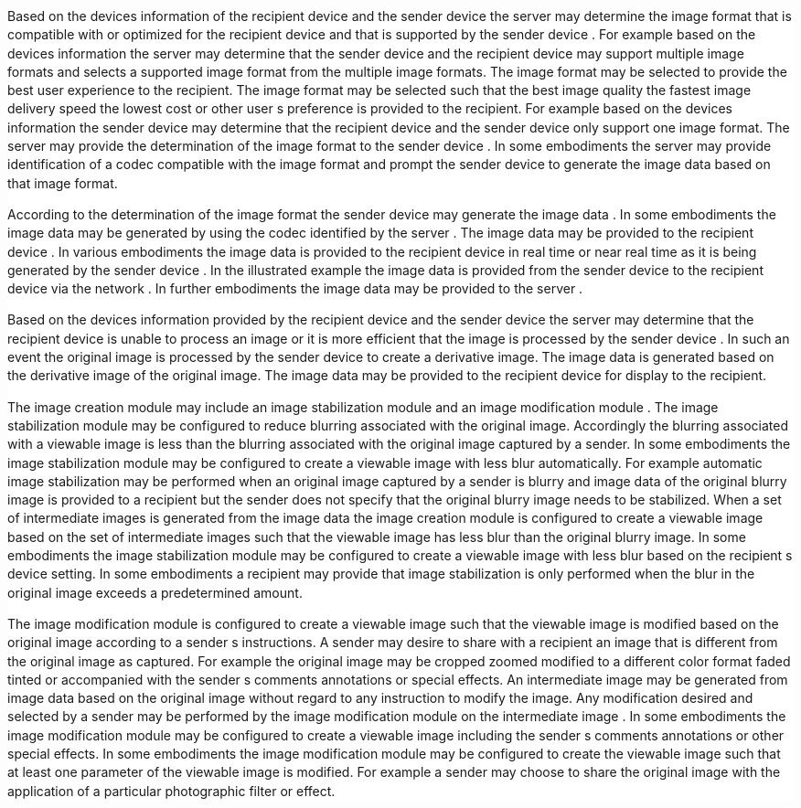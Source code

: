 Based on the devices information of the recipient device and the sender device the server may determine the image format that is compatible with or optimized for the recipient device and that is supported by the sender device . For example based on the devices information the server may determine that the sender device and the recipient device may support multiple image formats and selects a supported image format from the multiple image formats. The image format may be selected to provide the best user experience to the recipient. The image format may be selected such that the best image quality the fastest image delivery speed the lowest cost or other user s preference is provided to the recipient. For example based on the devices information the sender device may determine that the recipient device and the sender device only support one image format. The server may provide the determination of the image format to the sender device . In some embodiments the server may provide identification of a codec compatible with the image format and prompt the sender device to generate the image data based on that image format.

According to the determination of the image format the sender device may generate the image data . In some embodiments the image data may be generated by using the codec identified by the server . The image data may be provided to the recipient device . In various embodiments the image data is provided to the recipient device in real time or near real time as it is being generated by the sender device . In the illustrated example the image data is provided from the sender device to the recipient device via the network . In further embodiments the image data may be provided to the server .

Based on the devices information provided by the recipient device and the sender device the server may determine that the recipient device is unable to process an image or it is more efficient that the image is processed by the sender device . In such an event the original image is processed by the sender device to create a derivative image. The image data is generated based on the derivative image of the original image. The image data may be provided to the recipient device for display to the recipient.

The image creation module may include an image stabilization module and an image modification module . The image stabilization module may be configured to reduce blurring associated with the original image. Accordingly the blurring associated with a viewable image is less than the blurring associated with the original image captured by a sender. In some embodiments the image stabilization module may be configured to create a viewable image with less blur automatically. For example automatic image stabilization may be performed when an original image captured by a sender is blurry and image data of the original blurry image is provided to a recipient but the sender does not specify that the original blurry image needs to be stabilized. When a set of intermediate images is generated from the image data the image creation module is configured to create a viewable image based on the set of intermediate images such that the viewable image has less blur than the original blurry image. In some embodiments the image stabilization module may be configured to create a viewable image with less blur based on the recipient s device setting. In some embodiments a recipient may provide that image stabilization is only performed when the blur in the original image exceeds a predetermined amount.

The image modification module is configured to create a viewable image such that the viewable image is modified based on the original image according to a sender s instructions. A sender may desire to share with a recipient an image that is different from the original image as captured. For example the original image may be cropped zoomed modified to a different color format faded tinted or accompanied with the sender s comments annotations or special effects. An intermediate image may be generated from image data based on the original image without regard to any instruction to modify the image. Any modification desired and selected by a sender may be performed by the image modification module on the intermediate image . In some embodiments the image modification module may be configured to create a viewable image including the sender s comments annotations or other special effects. In some embodiments the image modification module may be configured to create the viewable image such that at least one parameter of the viewable image is modified. For example a sender may choose to share the original image with the application of a particular photographic filter or effect.

